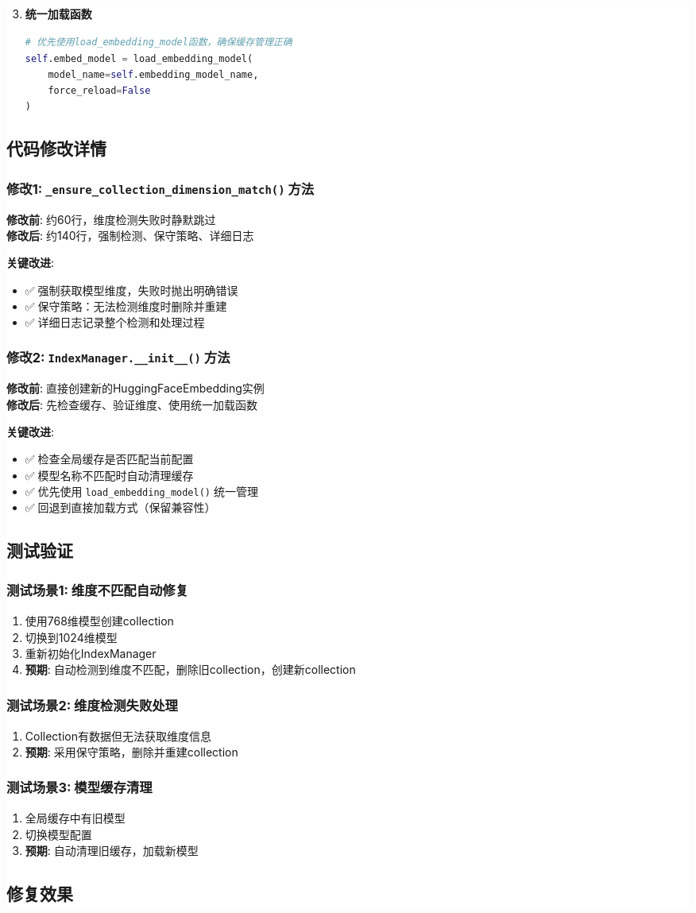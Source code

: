 3. **统一加载函数**
   ```python
   # 优先使用load_embedding_model函数，确保缓存管理正确
   self.embed_model = load_embedding_model(
       model_name=self.embedding_model_name,
       force_reload=False
   )
   ```

## 代码修改详情

### 修改1: `_ensure_collection_dimension_match()` 方法

**修改前**: 约60行，维度检测失败时静默跳过  
**修改后**: 约140行，强制检测、保守策略、详细日志

**关键改进**:
- ✅ 强制获取模型维度，失败时抛出明确错误
- ✅ 保守策略：无法检测维度时删除并重建
- ✅ 详细日志记录整个检测和处理过程

### 修改2: `IndexManager.__init__()` 方法

**修改前**: 直接创建新的HuggingFaceEmbedding实例  
**修改后**: 先检查缓存、验证维度、使用统一加载函数

**关键改进**:
- ✅ 检查全局缓存是否匹配当前配置
- ✅ 模型名称不匹配时自动清理缓存
- ✅ 优先使用 `load_embedding_model()` 统一管理
- ✅ 回退到直接加载方式（保留兼容性）

## 测试验证

### 测试场景1: 维度不匹配自动修复
1. 使用768维模型创建collection
2. 切换到1024维模型
3. 重新初始化IndexManager
4. **预期**: 自动检测到维度不匹配，删除旧collection，创建新collection

### 测试场景2: 维度检测失败处理
1. Collection有数据但无法获取维度信息
2. **预期**: 采用保守策略，删除并重建collection

### 测试场景3: 模型缓存清理
1. 全局缓存中有旧模型
2. 切换模型配置
3. **预期**: 自动清理旧缓存，加载新模型

## 修复效果
